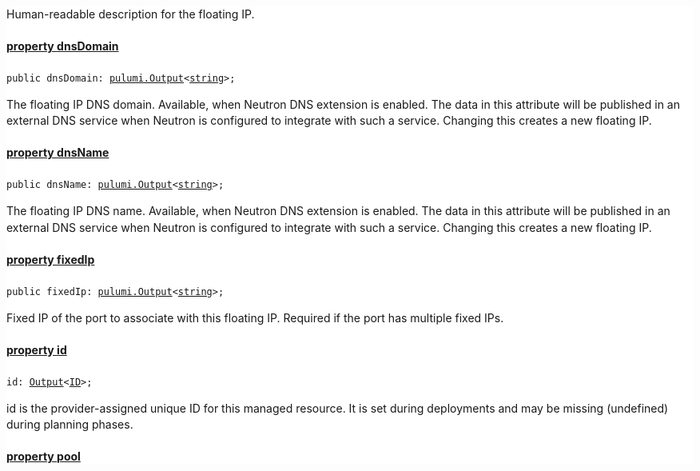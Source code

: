 Human-readable description for the floating IP.

<h4 class="pdoc-member-header" id="FloatingIp-dnsDomain">
<a class="pdoc-child-name" href="https://github.com/pulumi/pulumi-openstack/blob/1d874f5c7675cd9afc5611536d9398bfa5f992f1/sdk/nodejs/networking/floatingIp.ts#L74">property <b>dnsDomain</b></a>
</h4>

<pre class="highlight"><code><span class='kd'>public </span>dnsDomain: <a href='/docs/reference/pkg/nodejs/pulumi/pulumi/#Output'>pulumi.Output</a>&lt;<span class='kd'><a href='https://developer.mozilla.org/en-US/docs/Web/JavaScript/Reference/Global_Objects/String'>string</a></span>&gt;;</code></pre>

The floating IP DNS domain. Available, when Neutron
DNS extension is enabled. The data in this attribute will be published in an
external DNS service when Neutron is configured to integrate with such a
service. Changing this creates a new floating IP.

<h4 class="pdoc-member-header" id="FloatingIp-dnsName">
<a class="pdoc-child-name" href="https://github.com/pulumi/pulumi-openstack/blob/1d874f5c7675cd9afc5611536d9398bfa5f992f1/sdk/nodejs/networking/floatingIp.ts#L81">property <b>dnsName</b></a>
</h4>

<pre class="highlight"><code><span class='kd'>public </span>dnsName: <a href='/docs/reference/pkg/nodejs/pulumi/pulumi/#Output'>pulumi.Output</a>&lt;<span class='kd'><a href='https://developer.mozilla.org/en-US/docs/Web/JavaScript/Reference/Global_Objects/String'>string</a></span>&gt;;</code></pre>

The floating IP DNS name. Available, when Neutron DNS
extension is enabled. The data in this attribute will be published in an
external DNS service when Neutron is configured to integrate with such a
service. Changing this creates a new floating IP.

<h4 class="pdoc-member-header" id="FloatingIp-fixedIp">
<a class="pdoc-child-name" href="https://github.com/pulumi/pulumi-openstack/blob/1d874f5c7675cd9afc5611536d9398bfa5f992f1/sdk/nodejs/networking/floatingIp.ts#L86">property <b>fixedIp</b></a>
</h4>

<pre class="highlight"><code><span class='kd'>public </span>fixedIp: <a href='/docs/reference/pkg/nodejs/pulumi/pulumi/#Output'>pulumi.Output</a>&lt;<span class='kd'><a href='https://developer.mozilla.org/en-US/docs/Web/JavaScript/Reference/Global_Objects/String'>string</a></span>&gt;;</code></pre>

Fixed IP of the port to associate with this floating IP. Required if
the port has multiple fixed IPs.

<h4 class="pdoc-member-header" id="FloatingIp-id">
<a class="pdoc-child-name" href="https://github.com/pulumi/pulumi-openstack/blob/1d874f5c7675cd9afc5611536d9398bfa5f992f1/sdk/nodejs/networking/floatingIp.ts#L24">property <b>id</b></a>
</h4>

<pre class="highlight"><code><span class='kd'></span>id: <a href='/docs/reference/pkg/nodejs/pulumi/pulumi/#Output'>Output</a>&lt;<a href='/docs/reference/pkg/nodejs/pulumi/pulumi/#ID'>ID</a>&gt;;</code></pre>

id is the provider-assigned unique ID for this managed resource.  It is set during
deployments and may be missing (undefined) during planning phases.

<h4 class="pdoc-member-header" id="FloatingIp-pool">
<a class="pdoc-child-name" href="https://github.com/pulumi/pulumi-openstack/blob/1d874f5c7675cd9afc5611536d9398bfa5f992f1/sdk/nodejs/networking/floatingIp.ts#L91">property <b>pool</b></a>
</h4>
